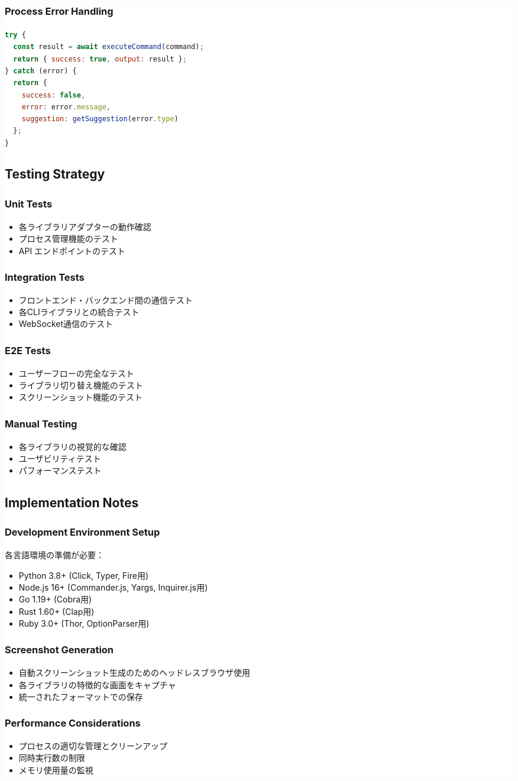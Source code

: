 ### Process Error Handling
```javascript
try {
  const result = await executeCommand(command);
  return { success: true, output: result };
} catch (error) {
  return { 
    success: false, 
    error: error.message,
    suggestion: getSuggestion(error.type)
  };
}
```

## Testing Strategy

### Unit Tests
- 各ライブラリアダプターの動作確認
- プロセス管理機能のテスト
- API エンドポイントのテスト

### Integration Tests
- フロントエンド・バックエンド間の通信テスト
- 各CLIライブラリとの統合テスト
- WebSocket通信のテスト

### E2E Tests
- ユーザーフローの完全なテスト
- ライブラリ切り替え機能のテスト
- スクリーンショット機能のテスト

### Manual Testing
- 各ライブラリの視覚的な確認
- ユーザビリティテスト
- パフォーマンステスト

## Implementation Notes

### Development Environment Setup
各言語環境の準備が必要：
- Python 3.8+ (Click, Typer, Fire用)
- Node.js 16+ (Commander.js, Yargs, Inquirer.js用)
- Go 1.19+ (Cobra用)
- Rust 1.60+ (Clap用)
- Ruby 3.0+ (Thor, OptionParser用)

### Screenshot Generation
- 自動スクリーンショット生成のためのヘッドレスブラウザ使用
- 各ライブラリの特徴的な画面をキャプチャ
- 統一されたフォーマットでの保存

### Performance Considerations
- プロセスの適切な管理とクリーンアップ
- 同時実行数の制限
- メモリ使用量の監視
